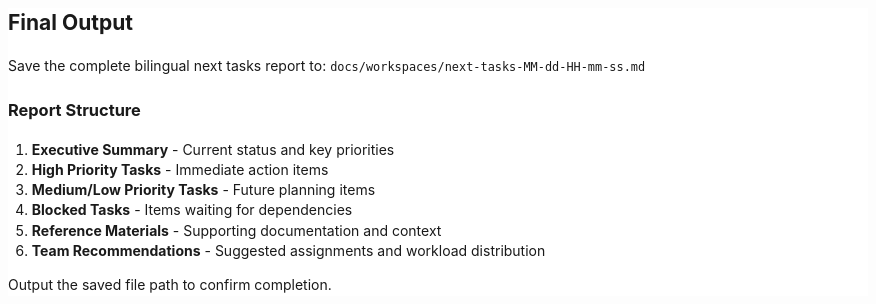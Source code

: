 ```markdown
```

## Final Output

Save the complete bilingual next tasks report to:
`docs/workspaces/next-tasks-MM-dd-HH-mm-ss.md`

### Report Structure
1. **Executive Summary** - Current status and key priorities
2. **High Priority Tasks** - Immediate action items
3. **Medium/Low Priority Tasks** - Future planning items
4. **Blocked Tasks** - Items waiting for dependencies
5. **Reference Materials** - Supporting documentation and context
6. **Team Recommendations** - Suggested assignments and workload distribution

Output the saved file path to confirm completion.